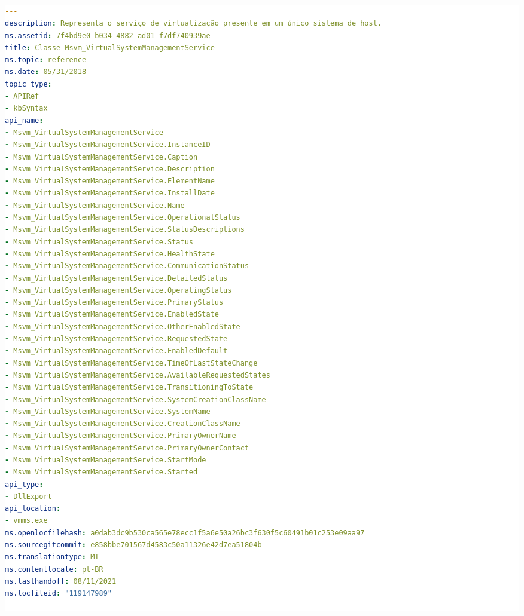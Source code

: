 ```yaml
---
description: Representa o serviço de virtualização presente em um único sistema de host.
ms.assetid: 7f4bd9e0-b034-4882-ad01-f7df740939ae
title: Classe Msvm_VirtualSystemManagementService
ms.topic: reference
ms.date: 05/31/2018
topic_type:
- APIRef
- kbSyntax
api_name:
- Msvm_VirtualSystemManagementService
- Msvm_VirtualSystemManagementService.InstanceID
- Msvm_VirtualSystemManagementService.Caption
- Msvm_VirtualSystemManagementService.Description
- Msvm_VirtualSystemManagementService.ElementName
- Msvm_VirtualSystemManagementService.InstallDate
- Msvm_VirtualSystemManagementService.Name
- Msvm_VirtualSystemManagementService.OperationalStatus
- Msvm_VirtualSystemManagementService.StatusDescriptions
- Msvm_VirtualSystemManagementService.Status
- Msvm_VirtualSystemManagementService.HealthState
- Msvm_VirtualSystemManagementService.CommunicationStatus
- Msvm_VirtualSystemManagementService.DetailedStatus
- Msvm_VirtualSystemManagementService.OperatingStatus
- Msvm_VirtualSystemManagementService.PrimaryStatus
- Msvm_VirtualSystemManagementService.EnabledState
- Msvm_VirtualSystemManagementService.OtherEnabledState
- Msvm_VirtualSystemManagementService.RequestedState
- Msvm_VirtualSystemManagementService.EnabledDefault
- Msvm_VirtualSystemManagementService.TimeOfLastStateChange
- Msvm_VirtualSystemManagementService.AvailableRequestedStates
- Msvm_VirtualSystemManagementService.TransitioningToState
- Msvm_VirtualSystemManagementService.SystemCreationClassName
- Msvm_VirtualSystemManagementService.SystemName
- Msvm_VirtualSystemManagementService.CreationClassName
- Msvm_VirtualSystemManagementService.PrimaryOwnerName
- Msvm_VirtualSystemManagementService.PrimaryOwnerContact
- Msvm_VirtualSystemManagementService.StartMode
- Msvm_VirtualSystemManagementService.Started
api_type:
- DllExport
api_location:
- vmms.exe
ms.openlocfilehash: a0dab3dc9b530ca565e78ecc1f5a6e50a26bc3f630f5c60491b01c253e09aa97
ms.sourcegitcommit: e858bbe701567d4583c50a11326e42d7ea51804b
ms.translationtype: MT
ms.contentlocale: pt-BR
ms.lasthandoff: 08/11/2021
ms.locfileid: "119147989"
---
```
